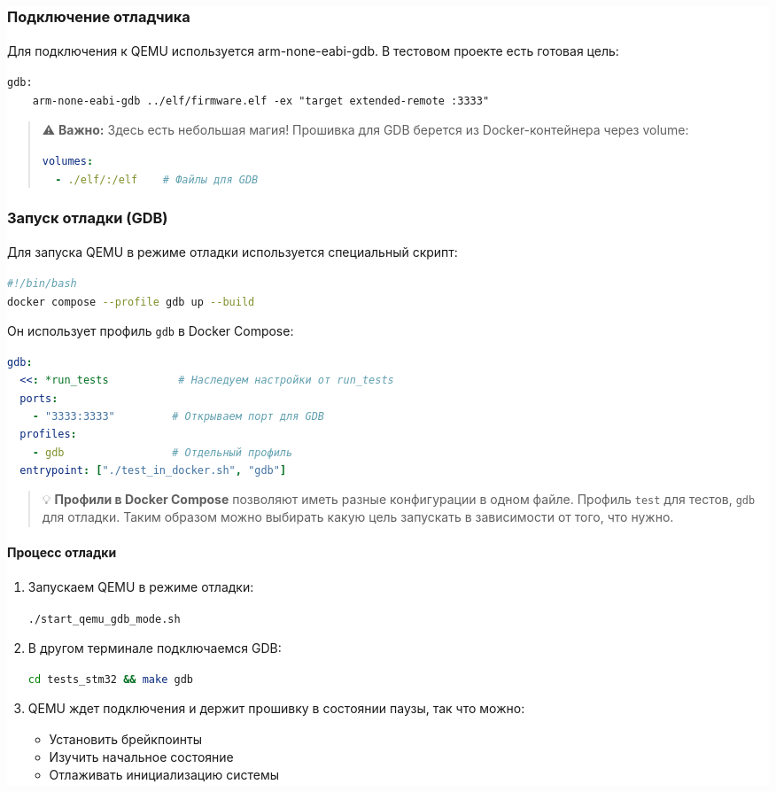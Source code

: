 ### Подключение отладчика

Для подключения к QEMU используется arm-none-eabi-gdb. В тестовом проекте есть готовая цель:

```makefile:tests_stm32/Makefile
gdb: 
    arm-none-eabi-gdb ../elf/firmware.elf -ex "target extended-remote :3333"
```

> ⚠️ **Важно:** Здесь есть небольшая магия! Прошивка для GDB берется из Docker-контейнера через volume:
>
> ```yaml:test/compose.yaml
> volumes:
>   - ./elf/:/elf    # Файлы для GDB
> ```

### Запуск отладки (GDB)

Для запуска QEMU в режиме отладки используется специальный скрипт:

```shell:test/start_qemu_gdb_mode.sh
#!/bin/bash
docker compose --profile gdb up --build
```

Он использует профиль `gdb` в Docker Compose:

```yaml:test/compose.yaml
gdb:
  <<: *run_tests           # Наследуем настройки от run_tests
  ports:
    - "3333:3333"         # Открываем порт для GDB
  profiles:
    - gdb                 # Отдельный профиль
  entrypoint: ["./test_in_docker.sh", "gdb"]
```

> 💡 **Профили в Docker Compose** позволяют иметь разные конфигурации в одном файле. Профиль `test` для тестов, `gdb` для отладки. Таким образом можно выбирать какую цель запускать в зависимости от того, что нужно.

#### Процесс отладки

1. Запускаем QEMU в режиме отладки:

   ```bash
   ./start_qemu_gdb_mode.sh
   ```

2. В другом терминале подключаемся GDB:

   ```bash
   cd tests_stm32 && make gdb
   ```

3. QEMU ждет подключения и держит прошивку в состоянии паузы, так что можно:
   - Установить брейкпоинты
   - Изучить начальное состояние
   - Отлаживать инициализацию системы
